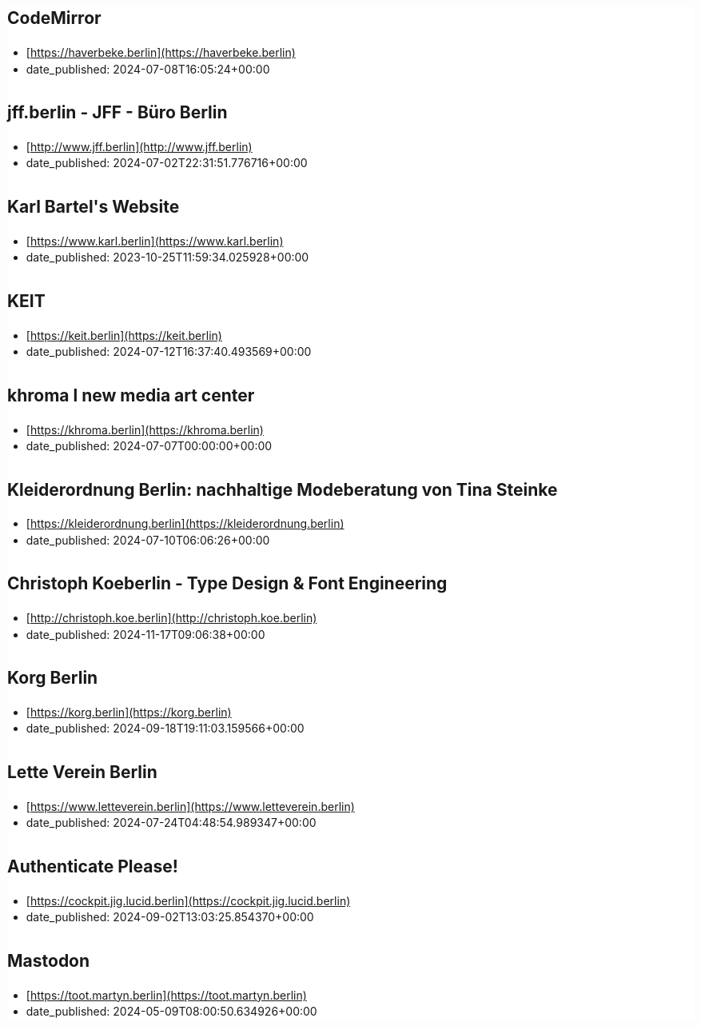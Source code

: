  ## CodeMirror
 - [https://haverbeke.berlin](https://haverbeke.berlin)
 - date_published: 2024-07-08T16:05:24+00:00

 ## jff.berlin - JFF - Büro Berlin
 - [http://www.jff.berlin](http://www.jff.berlin)
 - date_published: 2024-07-02T22:31:51.776716+00:00

 ## Karl Bartel's Website
 - [https://www.karl.berlin](https://www.karl.berlin)
 - date_published: 2023-10-25T11:59:34.025928+00:00

 ## KEIT
 - [https://keit.berlin](https://keit.berlin)
 - date_published: 2024-07-12T16:37:40.493569+00:00

 ## khroma l new media art center
 - [https://khroma.berlin](https://khroma.berlin)
 - date_published: 2024-07-07T00:00:00+00:00

 ## Kleiderordnung Berlin: nachhaltige Modeberatung von Tina Steinke
 - [https://kleiderordnung.berlin](https://kleiderordnung.berlin)
 - date_published: 2024-07-10T06:06:26+00:00

 ## Christoph Koeberlin - Type Design & Font Engineering
 - [http://christoph.koe.berlin](http://christoph.koe.berlin)
 - date_published: 2024-11-17T09:06:38+00:00

 ## Korg Berlin
 - [https://korg.berlin](https://korg.berlin)
 - date_published: 2024-09-18T19:11:03.159566+00:00

 ## Lette Verein Berlin
 - [https://www.letteverein.berlin](https://www.letteverein.berlin)
 - date_published: 2024-07-24T04:48:54.989347+00:00

 ## Authenticate Please!
 - [https://cockpit.jig.lucid.berlin](https://cockpit.jig.lucid.berlin)
 - date_published: 2024-09-02T13:03:25.854370+00:00

 ## Mastodon
 - [https://toot.martyn.berlin](https://toot.martyn.berlin)
 - date_published: 2024-05-09T08:00:50.634926+00:00
